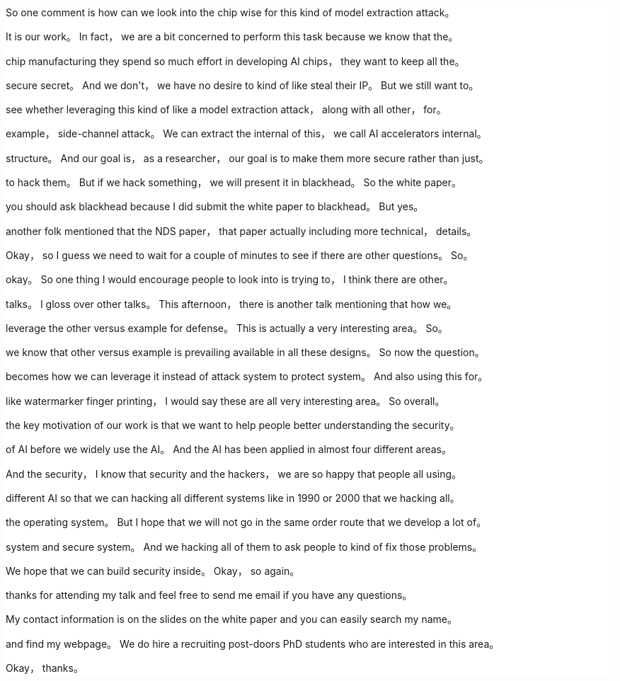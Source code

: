  So one comment is how can we look into the chip wise for this kind of model extraction attack。

 It is our work。 In fact， we are a bit concerned to perform this task because we know that the。

 chip manufacturing they spend so much effort in developing AI chips， they want to keep all the。

 secure secret。 And we don't， we have no desire to kind of like steal their IP。 But we still want to。

 see whether leveraging this kind of like a model extraction attack， along with all other， for。

 example， side-channel attack。 We can extract the internal of this， we call AI accelerators internal。

 structure。 And our goal is， as a researcher， our goal is to make them more secure rather than just。

 to hack them。 But if we hack something， we will present it in blackhead。 So the white paper。

 you should ask blackhead because I did submit the white paper to blackhead。 But yes。

 another folk mentioned that the NDS paper， that paper actually including more technical， details。

 Okay， so I guess we need to wait for a couple of minutes to see if there are other questions。 So。

 okay。 So one thing I would encourage people to look into is trying to， I think there are other。

 talks。 I gloss over other talks。 This afternoon， there is another talk mentioning that how we。

 leverage the other versus example for defense。 This is actually a very interesting area。 So。

 we know that other versus example is prevailing available in all these designs。 So now the question。

 becomes how we can leverage it instead of attack system to protect system。 And also using this for。

 like watermarker finger printing， I would say these are all very interesting area。 So overall。

 the key motivation of our work is that we want to help people better understanding the security。

 of AI before we widely use the AI。 And the AI has been applied in almost four different areas。

 And the security， I know that security and the hackers， we are so happy that people all using。

 different AI so that we can hacking all different systems like in 1990 or 2000 that we hacking all。

 the operating system。 But I hope that we will not go in the same order route that we develop a lot of。

 system and secure system。 And we hacking all of them to ask people to kind of fix those problems。

 We hope that we can build security inside。 Okay， so again。

 thanks for attending my talk and feel free to send me email if you have any questions。

 My contact information is on the slides on the white paper and you can easily search my name。

 and find my webpage。 We do hire a recruiting post-doors PhD students who are interested in this area。

 Okay， thanks。